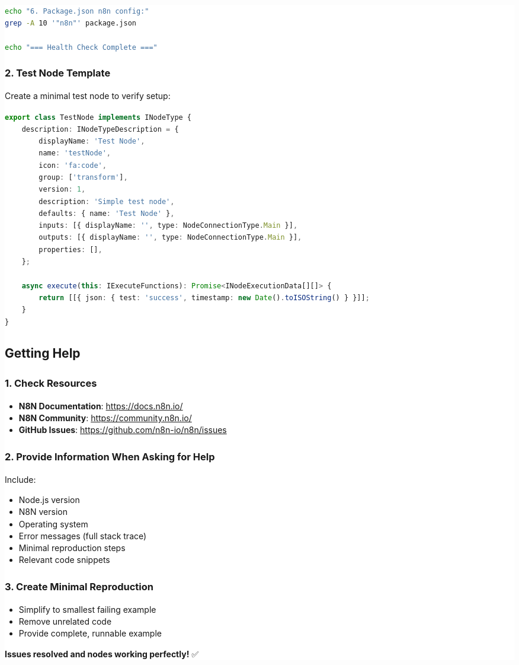 ```bash
echo "6. Package.json n8n config:"
grep -A 10 '"n8n"' package.json

echo "=== Health Check Complete ==="
```

### 2. Test Node Template
Create a minimal test node to verify setup:

```typescript
export class TestNode implements INodeType {
    description: INodeTypeDescription = {
        displayName: 'Test Node',
        name: 'testNode',
        icon: 'fa:code',
        group: ['transform'],
        version: 1,
        description: 'Simple test node',
        defaults: { name: 'Test Node' },
        inputs: [{ displayName: '', type: NodeConnectionType.Main }],
        outputs: [{ displayName: '', type: NodeConnectionType.Main }],
        properties: [],
    };

    async execute(this: IExecuteFunctions): Promise<INodeExecutionData[][]> {
        return [[{ json: { test: 'success', timestamp: new Date().toISOString() } }]];
    }
}
```

## Getting Help

### 1. Check Resources
- **N8N Documentation**: https://docs.n8n.io/
- **N8N Community**: https://community.n8n.io/
- **GitHub Issues**: https://github.com/n8n-io/n8n/issues

### 2. Provide Information When Asking for Help
Include:
- Node.js version
- N8N version
- Operating system
- Error messages (full stack trace)
- Minimal reproduction steps
- Relevant code snippets

### 3. Create Minimal Reproduction
- Simplify to smallest failing example
- Remove unrelated code
- Provide complete, runnable example

**Issues resolved and nodes working perfectly!** ✅